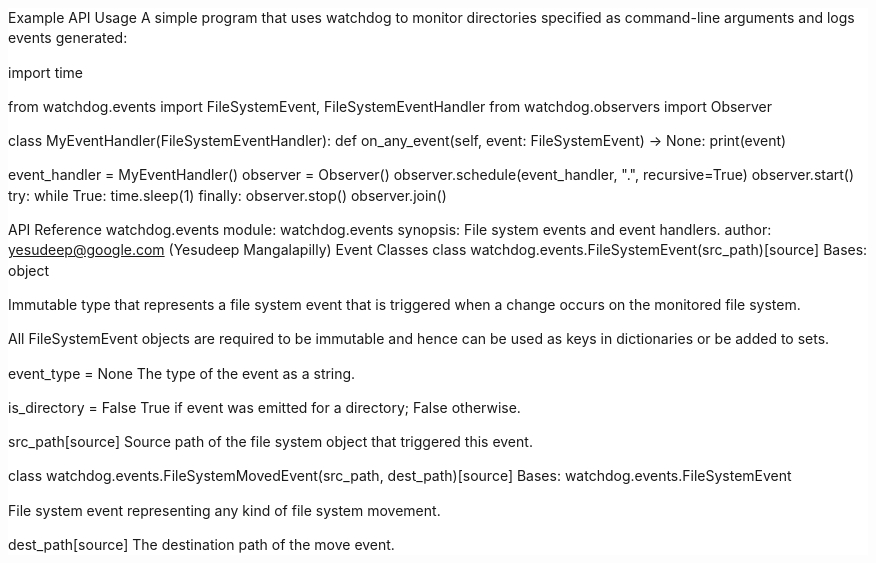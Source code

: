 
Example API Usage
A simple program that uses watchdog to monitor directories specified as command-line arguments and logs events generated:

import time

from watchdog.events import FileSystemEvent, FileSystemEventHandler
from watchdog.observers import Observer


class MyEventHandler(FileSystemEventHandler):
    def on_any_event(self, event: FileSystemEvent) -> None:
        print(event)


event_handler = MyEventHandler()
observer = Observer()
observer.schedule(event_handler, ".", recursive=True)
observer.start()
try:
    while True:
        time.sleep(1)
finally:
    observer.stop()
    observer.join()


API Reference
watchdog.events
module:	watchdog.events
synopsis:	File system events and event handlers.
author:	yesudeep@google.com (Yesudeep Mangalapilly)
Event Classes
class watchdog.events.FileSystemEvent(src_path)[source]
Bases: object

Immutable type that represents a file system event that is triggered when a change occurs on the monitored file system.

All FileSystemEvent objects are required to be immutable and hence can be used as keys in dictionaries or be added to sets.

event_type = None
The type of the event as a string.

is_directory = False
True if event was emitted for a directory; False otherwise.

src_path[source]
Source path of the file system object that triggered this event.

class watchdog.events.FileSystemMovedEvent(src_path, dest_path)[source]
Bases: watchdog.events.FileSystemEvent

File system event representing any kind of file system movement.

dest_path[source]
The destination path of the move event.
